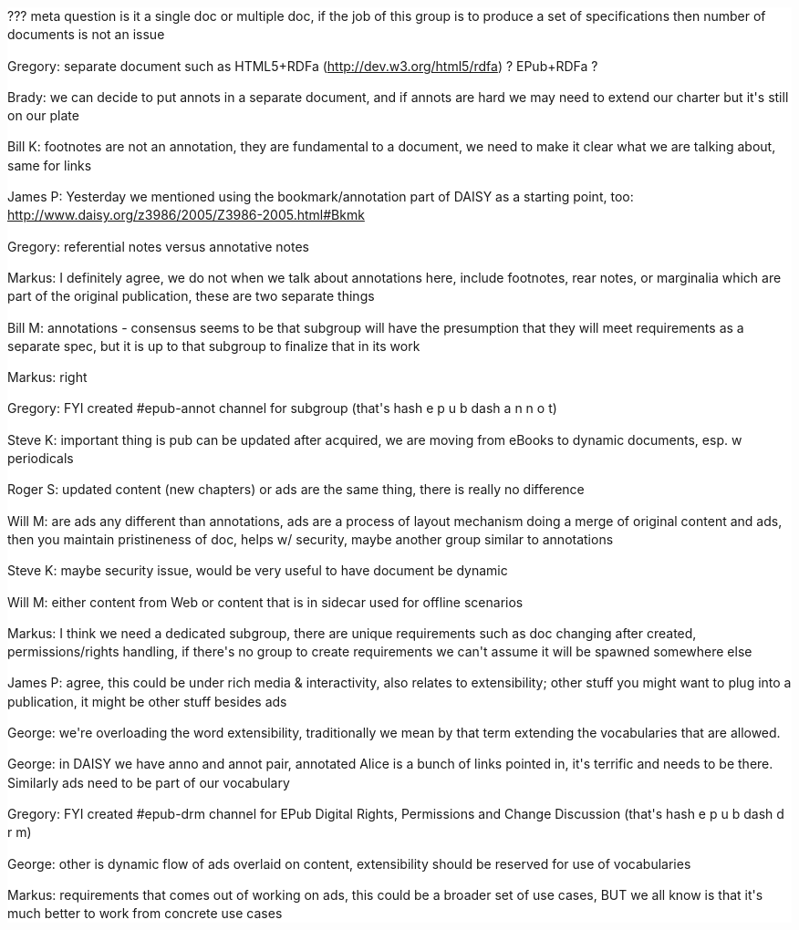??? meta question is it a single doc or multiple doc, if the job of this group is to produce a set of specifications then number of documents is not an issue

Gregory: separate document such as HTML5+RDFa (http://dev.w3.org/html5/rdfa) ? EPub+RDFa ?

Brady: we can decide to put annots in a separate document, and if annots are hard we may need to extend our charter but it's still on our plate

Bill K: footnotes are not an annotation, they are fundamental to a document, we need to make it clear what we are talking about, same for links

James P: Yesterday we mentioned using the bookmark/annotation part of DAISY as a starting point, too:  http://www.daisy.org/z3986/2005/Z3986-2005.html#Bkmk

Gregory: referential notes versus annotative notes

Markus: I definitely agree, we do not when we talk about annotations here, include footnotes, rear notes, or marginalia which are part of the original publication, these are two separate things

Bill M: annotations - consensus seems to be that subgroup will have the presumption that they will meet requirements as a separate spec, but it is up to that subgroup to finalize that in its work

Markus: right

Gregory: FYI created #epub-annot channel for subgroup (that's hash e p u b dash a n n o t)

Steve K: important thing is pub can be updated after acquired, we are moving from eBooks to dynamic documents, esp. w periodicals

Roger S: updated content (new chapters) or ads are the same thing, there is really no difference

Will M: are ads any different than annotations, ads are a process of layout mechanism doing a merge of original content and ads, then you maintain pristineness of doc, helps w/ security, maybe another group similar to annotations

Steve K: maybe security issue, would be very useful to have document be dynamic

Will M: either content from Web or content that is in sidecar used for offline scenarios

Markus: I think we need a dedicated subgroup, there are unique requirements such as doc changing after created, permissions/rights handling, if there's no group to create requirements we can't assume it will be spawned somewhere else

James P: agree, this could be under rich media & interactivity, also relates to extensibility; other stuff you might want to plug into a publication, it might be other stuff besides ads

George: we're overloading the word extensibility, traditionally we mean by that term extending the vocabularies that are allowed.

George: in DAISY we have anno and annot pair, annotated Alice is a bunch of links pointed in, it's terrific and needs to be there. Similarly ads need to be part of our vocabulary

Gregory: FYI created #epub-drm channel for EPub Digital Rights, Permissions and Change Discussion (that's hash e p u b dash d r m)

George: other is dynamic flow of ads overlaid on content, extensibility should be reserved for use of vocabularies

Markus: requirements that comes out of working on ads, this could be a broader set of use cases, BUT we all know is that it's much better to work from concrete use cases

